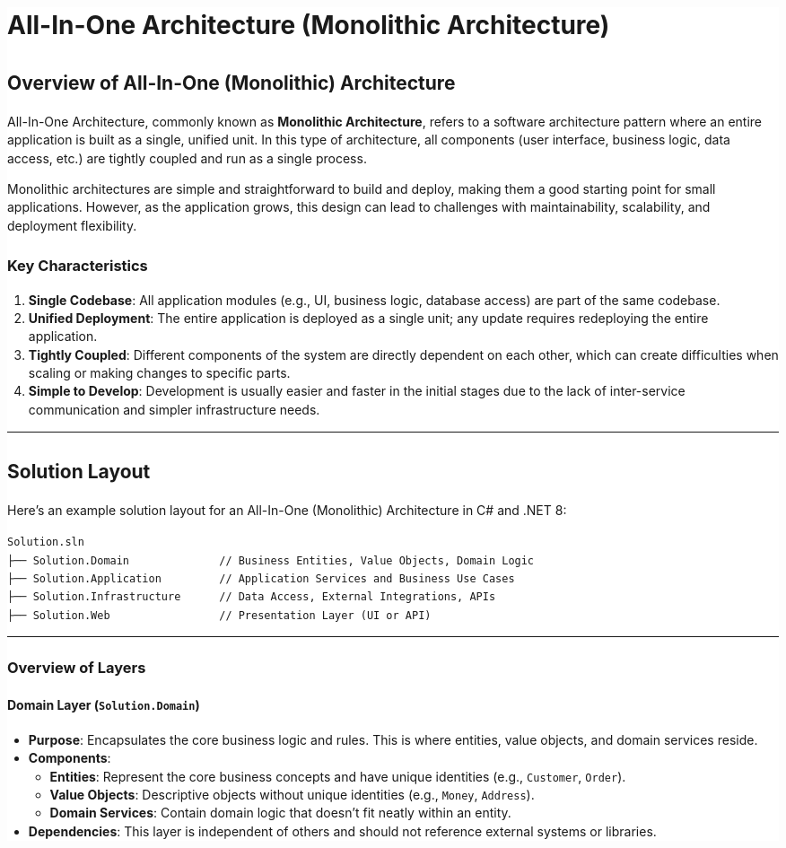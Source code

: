 # All-In-One Architecture (Monolithic Architecture)

## Overview of All-In-One (Monolithic) Architecture

All-In-One Architecture, commonly known as **Monolithic Architecture**, refers to a software architecture pattern where an entire application is built as a single, unified unit. In this type of architecture, all components (user interface, business logic, data access, etc.) are tightly coupled and run as a single process.

Monolithic architectures are simple and straightforward to build and deploy, making them a good starting point for small applications. However, as the application grows, this design can lead to challenges with maintainability, scalability, and deployment flexibility.

### Key Characteristics

1. **Single Codebase**: All application modules (e.g., UI, business logic, database access) are part of the same codebase.
2. **Unified Deployment**: The entire application is deployed as a single unit; any update requires redeploying the entire application.
3. **Tightly Coupled**: Different components of the system are directly dependent on each other, which can create difficulties when scaling or making changes to specific parts.
4. **Simple to Develop**: Development is usually easier and faster in the initial stages due to the lack of inter-service communication and simpler infrastructure needs.

---

## Solution Layout

Here’s an example solution layout for an All-In-One (Monolithic) Architecture in C# and .NET 8:

```text
Solution.sln
├── Solution.Domain              // Business Entities, Value Objects, Domain Logic
├── Solution.Application         // Application Services and Business Use Cases
├── Solution.Infrastructure      // Data Access, External Integrations, APIs
├── Solution.Web                 // Presentation Layer (UI or API)
```

---

### Overview of Layers

#### **Domain Layer** (`Solution.Domain`)

- **Purpose**: Encapsulates the core business logic and rules. This is where entities, value objects, and domain services reside.
- **Components**:
  - **Entities**: Represent the core business concepts and have unique identities (e.g., `Customer`, `Order`).
  - **Value Objects**: Descriptive objects without unique identities (e.g., `Money`, `Address`).
  - **Domain Services**: Contain domain logic that doesn’t fit neatly within an entity.
- **Dependencies**: This layer is independent of others and should not reference external systems or libraries.
